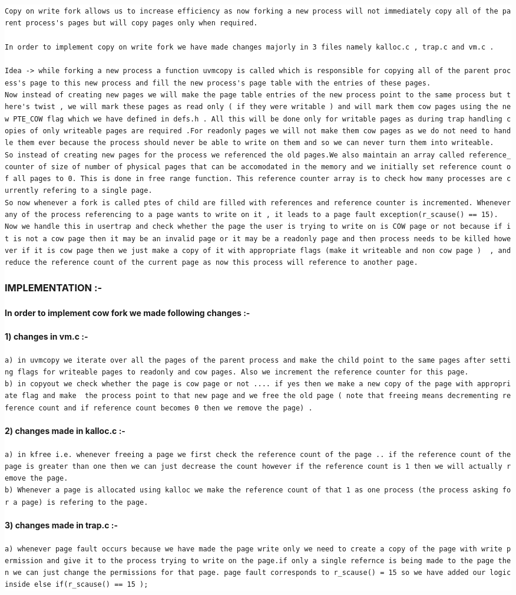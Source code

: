     Copy on write fork allows us to increase efficiency as now forking a new process will not immediately copy all of the parent process's pages but will copy pages only when required.

    In order to implement copy on write fork we have made changes majorly in 3 files namely kalloc.c , trap.c and vm.c .

    Idea -> while forking a new process a function uvmcopy is called which is responsible for copying all of the parent process's page to this new process and fill the new process's page table with the entries of these pages.
    Now instead of creating new pages we will make the page table entries of the new process point to the same process but there's twist , we will mark these pages as read only ( if they were writable ) and will mark them cow pages using the new PTE_COW flag which we have defined in defs.h . All this will be done only for writable pages as during trap handling copies of only writeable pages are required .For readonly pages we will not make them cow pages as we do not need to handle them ever because the process should never be able to write on them and so we can never turn them into writeable.
    So instead of creating new pages for the process we referenced the old pages.We also maintain an array called reference_counter of size of number of physical pages that can be accomodated in the memory and we initially set reference count of all pages to 0. This is done in free range function. This reference counter array is to check how many processes are currently refering to a single page.
    So now whenever a fork is called ptes of child are filled with references and reference counter is incremented. Whenever any of the process referencing to a page wants to write on it , it leads to a page fault exception(r_scause() == 15).
    Now we handle this in usertrap and check whether the page the user is trying to write on is COW page or not because if it is not a cow page then it may be an invalid page or it may be a readonly page and then process needs to be killed however if it is cow page then we just make a copy of it with appropriate flags (make it writeable and non cow page )  , and reduce the reference count of the current page as now this process will reference to another page. 

### IMPLEMENTATION :-
#### In order to implement cow fork we made following changes :-
#### 1) changes in vm.c :- 
    a) in uvmcopy we iterate over all the pages of the parent process and make the child point to the same pages after setting flags for writeable pages to readonly and cow pages. Also we increment the reference counter for this page.
    b) in copyout we check whether the page is cow page or not .... if yes then we make a new copy of the page with appropriate flag and make  the process point to that new page and we free the old page ( note that freeing means decrementing reference count and if reference count becomes 0 then we remove the page) .
#### 2) changes made in kalloc.c :-
    a) in kfree i.e. whenever freeing a page we first check the reference count of the page .. if the reference count of the page is greater than one then we can just decrease the count however if the reference count is 1 then we will actually remove the page.
    b) Whenever a page is allocated using kalloc we make the reference count of that 1 as one process (the process asking for a page) is refering to the page.
#### 3) changes made in trap.c :-
    a) whenever page fault occurs because we have made the page write only we need to create a copy of the page with write permission and give it to the process trying to write on the page.if only a single refernce is being made to the page then we can just change the permissions for that page. page fault corresponds to r_scause() = 15 so we have added our logic inside else if(r_scause() == 15 );
